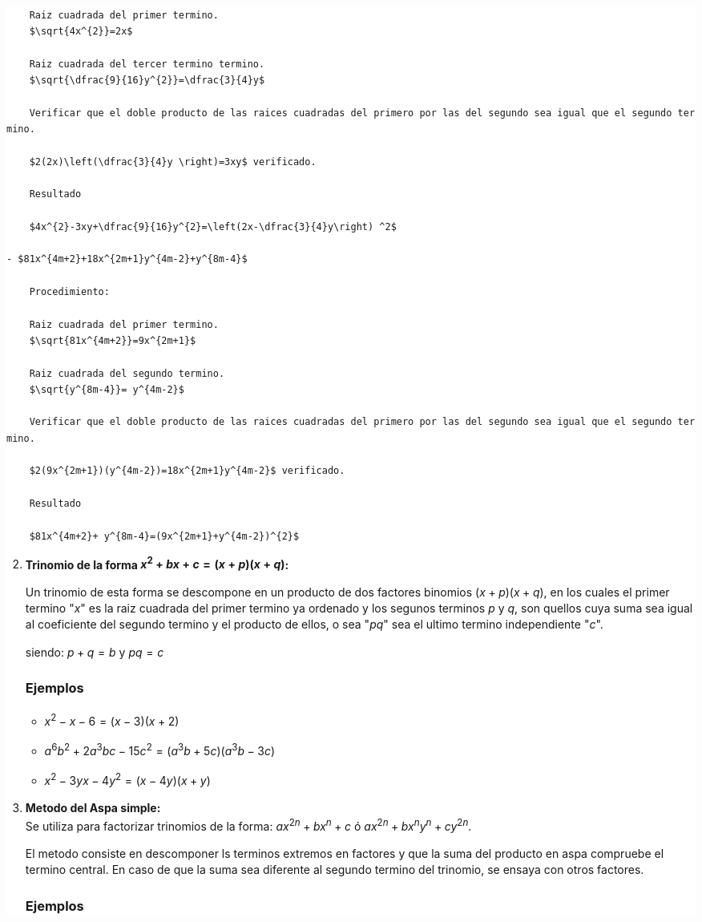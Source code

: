         Raiz cuadrada del primer termino.
        $\sqrt{4x^{2}}=2x$

        Raiz cuadrada del tercer termino termino.
        $\sqrt{\dfrac{9}{16}y^{2}}=\dfrac{3}{4}y$

        Verificar que el doble producto de las raices cuadradas del primero por las del segundo sea igual que el segundo termino.

        $2(2x)\left(\dfrac{3}{4}y \right)=3xy$ verificado.

        Resultado

        $4x^{2}-3xy+\dfrac{9}{16}y^{2}=\left(2x-\dfrac{3}{4}y\right) ^2$

    - $81x^{4m+2}+18x^{2m+1}y^{4m-2}+y^{8m-4}$

        Procedimiento:

        Raiz cuadrada del primer termino.
        $\sqrt{81x^{4m+2}}=9x^{2m+1}$

        Raiz cuadrada del segundo termino.
        $\sqrt{y^{8m-4}}= y^{4m-2}$

        Verificar que el doble producto de las raices cuadradas del primero por las del segundo sea igual que el segundo termino.

        $2(9x^{2m+1})(y^{4m-2})=18x^{2m+1}y^{4m-2}$ verificado.

        Resultado

        $81x^{4m+2}+ y^{8m-4}=(9x^{2m+1}+y^{4m-2})^{2}$

2. **Trinomio de la forma $x^2+bx+c=(x+p)(x+q)$:**

    Un trinomio de esta forma se descompone en un producto de dos factores binomios $(x+p)(x+q)$, en los cuales el primer termino "$x$" es la raiz cuadrada del primer termino ya ordenado y los segunos terminos $p$ y $q$, son quellos cuya suma sea igual al coeficiente del segundo termino y el producto de ellos, o sea "$pq$" sea el ultimo termino independiente "$c$".

    siendo: $p+q=b$ y $pq=c$

    ### Ejemplos
    - $x^2-x-6=(x-3)(x+2)$

    - $a^6 b^2+ 2 a^3bc -15 c^2=(a^3b+5c)(a^3b-3c)$

    - $x^2 - 3yx - 4y^2=(x-4y)(x+y)$

 3. **Metodo del Aspa simple:**   
    Se utiliza para factorizar trinomios de la forma: $ax^{2n} + bx^n+ c$ ó $ax^{2n} + bx^ny^n+ cy^{2n}$.

    El metodo consiste en descomponer ls terminos extremos en factores y que la suma del producto en aspa compruebe el termino central. En caso de que la suma sea diferente al segundo termino del trinomio, se ensaya con otros factores.


    ### Ejemplos 
